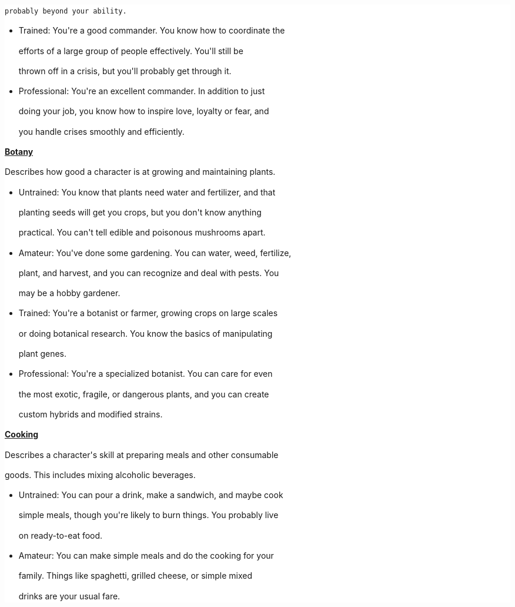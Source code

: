     probably beyond your ability.

-   Trained: You're a good commander. You know how to coordinate the

    efforts of a large group of people effectively. You'll still be

    thrown off in a crisis, but you'll probably get through it.

-   Professional: You're an excellent commander. In addition to just

    doing your job, you know how to inspire love, loyalty or fear, and

    you handle crises smoothly and efficiently.



**[Botany](/wiki/Botanist "wikilink")**  

Describes how good a character is at growing and maintaining plants.



-   Untrained: You know that plants need water and fertilizer, and that

    planting seeds will get you crops, but you don't know anything

    practical. You can't tell edible and poisonous mushrooms apart.

-   Amateur: You've done some gardening. You can water, weed, fertilize,

    plant, and harvest, and you can recognize and deal with pests. You

    may be a hobby gardener.

-   Trained: You're a botanist or farmer, growing crops on large scales

    or doing botanical research. You know the basics of manipulating

    plant genes.

-   Professional: You're a specialized botanist. You can care for even

    the most exotic, fragile, or dangerous plants, and you can create

    custom hybrids and modified strains.



**[Cooking](/wiki/Chef "wikilink")**  

Describes a character's skill at preparing meals and other consumable

goods. This includes mixing alcoholic beverages.



-   Untrained: You can pour a drink, make a sandwich, and maybe cook

    simple meals, though you're likely to burn things. You probably live

    on ready-to-eat food.

-   Amateur: You can make simple meals and do the cooking for your

    family. Things like spaghetti, grilled cheese, or simple mixed

    drinks are your usual fare.

